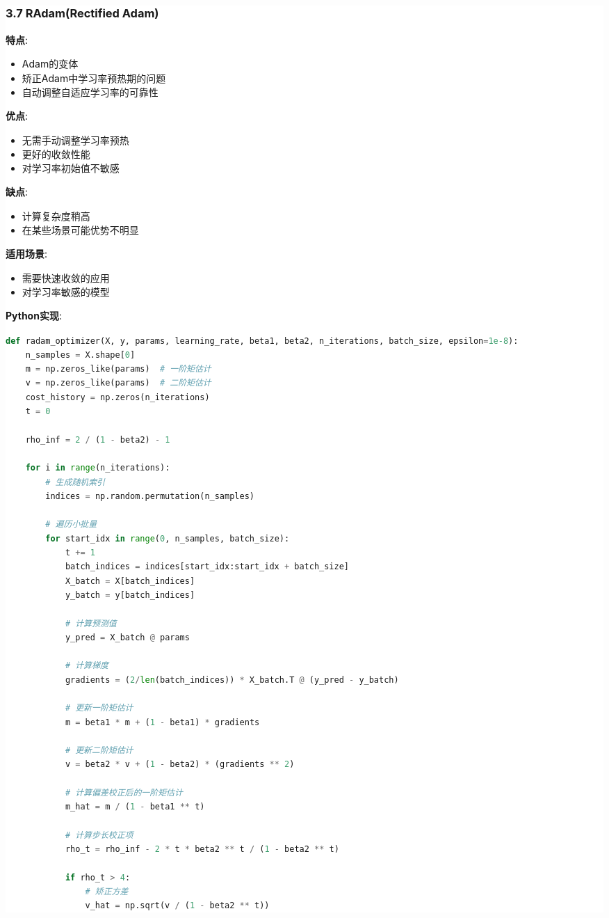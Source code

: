 ### 3.7 RAdam(Rectified Adam)

**特点**:
- Adam的变体
- 矫正Adam中学习率预热期的问题
- 自动调整自适应学习率的可靠性

**优点**:
- 无需手动调整学习率预热
- 更好的收敛性能
- 对学习率初始值不敏感

**缺点**:
- 计算复杂度稍高
- 在某些场景可能优势不明显

**适用场景**:
- 需要快速收敛的应用
- 对学习率敏感的模型

**Python实现**:
```python
def radam_optimizer(X, y, params, learning_rate, beta1, beta2, n_iterations, batch_size, epsilon=1e-8):
    n_samples = X.shape[0]
    m = np.zeros_like(params)  # 一阶矩估计
    v = np.zeros_like(params)  # 二阶矩估计
    cost_history = np.zeros(n_iterations)
    t = 0
    
    rho_inf = 2 / (1 - beta2) - 1
    
    for i in range(n_iterations):
        # 生成随机索引
        indices = np.random.permutation(n_samples)
        
        # 遍历小批量
        for start_idx in range(0, n_samples, batch_size):
            t += 1
            batch_indices = indices[start_idx:start_idx + batch_size]
            X_batch = X[batch_indices]
            y_batch = y[batch_indices]
            
            # 计算预测值
            y_pred = X_batch @ params
            
            # 计算梯度
            gradients = (2/len(batch_indices)) * X_batch.T @ (y_pred - y_batch)
            
            # 更新一阶矩估计
            m = beta1 * m + (1 - beta1) * gradients
            
            # 更新二阶矩估计
            v = beta2 * v + (1 - beta2) * (gradients ** 2)
            
            # 计算偏差校正后的一阶矩估计
            m_hat = m / (1 - beta1 ** t)
            
            # 计算步长校正项
            rho_t = rho_inf - 2 * t * beta2 ** t / (1 - beta2 ** t)
            
            if rho_t > 4:
                # 矫正方差
                v_hat = np.sqrt(v / (1 - beta2 ** t))
```
